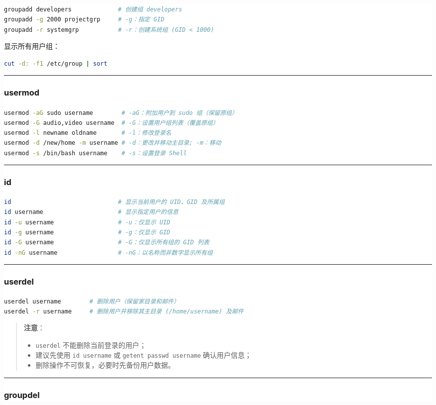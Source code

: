 ```bash
groupadd developers             # 创建组 developers
groupadd -g 2000 projectgrp     # -g：指定 GID
groupadd -r systemgrp           # -r：创建系统组 (GID < 1000)
```

显示所有用户组：

```bash
cut -d: -f1 /etc/group | sort
```

---

### usermod

```bash
usermod -aG sudo username        # -aG：附加用户到 sudo 组（保留原组）
usermod -G audio,video username  # -G：设置用户组列表（覆盖原组）
usermod -l newname oldname       # -l：修改登录名
usermod -d /new/home -m username # -d：更改并移动主目录; -m：移动
usermod -s /bin/bash username    # -s：设置登录 Shell
```

---

### id

```bash
id                              # 显示当前用户的 UID、GID 及所属组
id username                     # 显示指定用户的信息
id -u username                  # -u：仅显示 UID
id -g username                  # -g：仅显示 GID
id -G username                  # -G：仅显示所有组的 GID 列表
id -nG username                 # -nG：以名称而非数字显示所有组
```

---

### userdel

```bash
userdel username        # 删除用户（保留家目录和邮件）
userdel -r username     # 删除用户并移除其主目录 (/home/username) 及邮件
```

> **注意**：
>
> * `userdel` 不能删除当前登录的用户；
> * 建议先使用 `id username` 或 `getent passwd username` 确认用户信息；
> * 删除操作不可恢复，必要时先备份用户数据。

---

### groupdel
